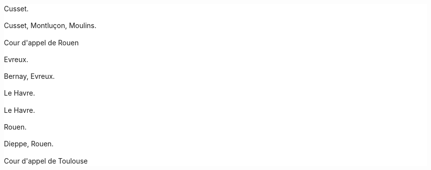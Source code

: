Cusset. 

</td>
      <td align="center">

Cusset, Montluçon, Moulins. 

</td>
    </tr>
    <tr>
      <td align="center">

Cour d'appel de Rouen 

</td>
    </tr>
    <tr>
      <td align="center">

Evreux. 

</td>
      <td align="center">

Bernay, Evreux. 

</td>
    </tr>
    <tr>
      <td align="center">

Le Havre. 

</td>
      <td align="center">

Le Havre. 

</td>
    </tr>
    <tr>
      <td align="center">

Rouen. 

</td>
      <td align="center">

Dieppe, Rouen. 

</td>
    </tr>
    <tr>
      <td align="center">

Cour d'appel de Toulouse 

</td>
    </tr>
    <tr>
      <td align="center">
